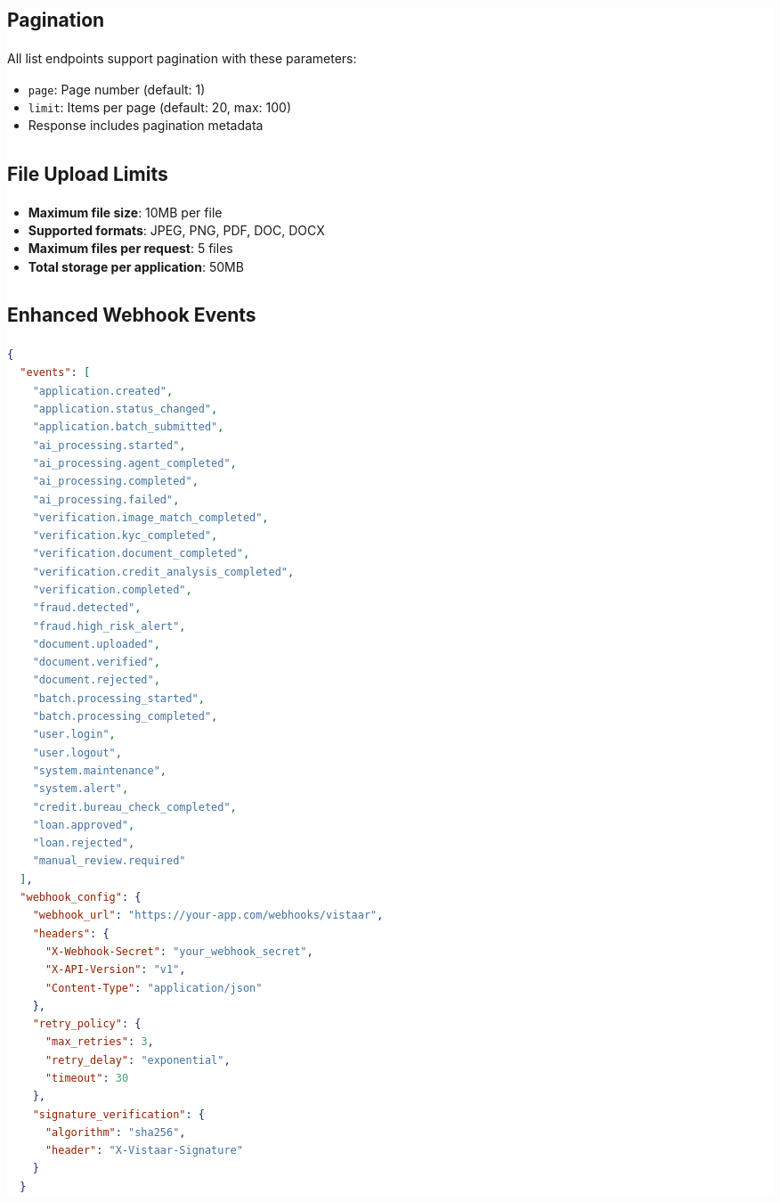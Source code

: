 ## Pagination
All list endpoints support pagination with these parameters:
- `page`: Page number (default: 1)
- `limit`: Items per page (default: 20, max: 100)
- Response includes pagination metadata

## File Upload Limits
- **Maximum file size**: 10MB per file
- **Supported formats**: JPEG, PNG, PDF, DOC, DOCX
- **Maximum files per request**: 5 files
- **Total storage per application**: 50MB

## Enhanced Webhook Events
```json
{
  "events": [
    "application.created",
    "application.status_changed", 
    "application.batch_submitted",
    "ai_processing.started",
    "ai_processing.agent_completed",
    "ai_processing.completed",
    "ai_processing.failed",
    "verification.image_match_completed",
    "verification.kyc_completed", 
    "verification.document_completed",
    "verification.credit_analysis_completed",
    "verification.completed",
    "fraud.detected",
    "fraud.high_risk_alert",
    "document.uploaded",
    "document.verified",
    "document.rejected",
    "batch.processing_started",
    "batch.processing_completed",
    "user.login",
    "user.logout",
    "system.maintenance",
    "system.alert",
    "credit.bureau_check_completed",
    "loan.approved",
    "loan.rejected",
    "manual_review.required"
  ],
  "webhook_config": {
    "webhook_url": "https://your-app.com/webhooks/vistaar",
    "headers": {
      "X-Webhook-Secret": "your_webhook_secret",
      "X-API-Version": "v1",
      "Content-Type": "application/json"
    },
    "retry_policy": {
      "max_retries": 3,
      "retry_delay": "exponential",
      "timeout": 30
    },
    "signature_verification": {
      "algorithm": "sha256",
      "header": "X-Vistaar-Signature"
    }
  }
```